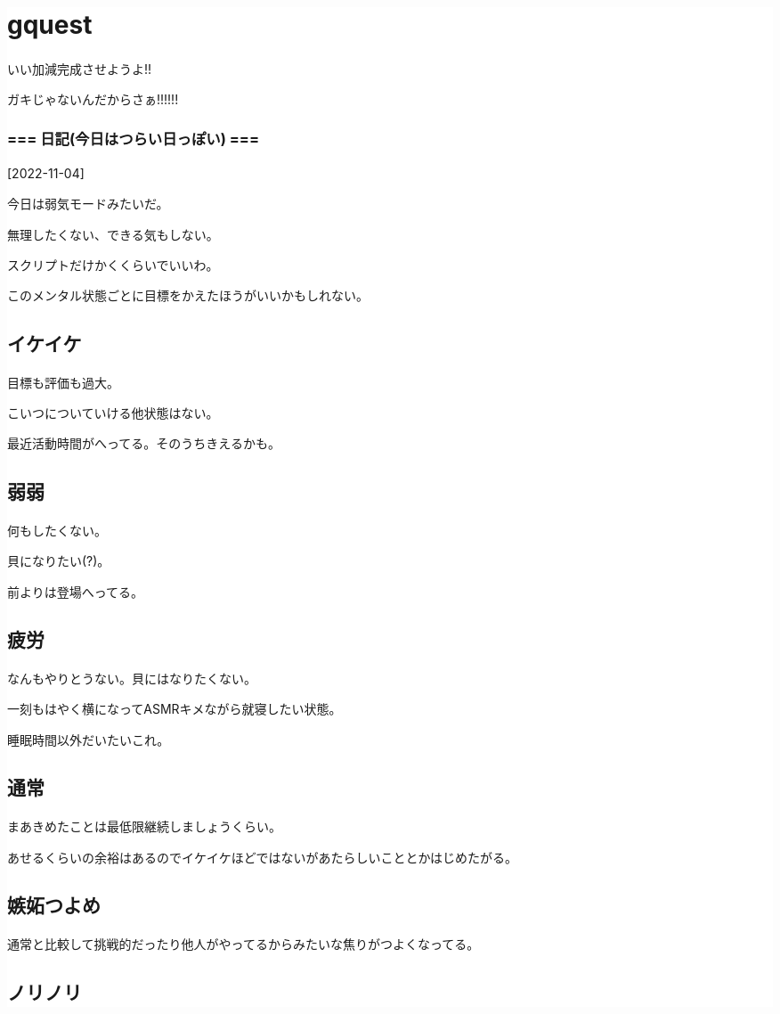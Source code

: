 # gquest

いい加減完成させようよ!!

ガキじゃないんだからさぁ!!!!!!


### === 日記(今日はつらい日っぽい) ===

[2022-11-04]

今日は弱気モードみたいだ。

無理したくない、できる気もしない。

スクリプトだけかくくらいでいいわ。

このメンタル状態ごとに目標をかえたほうがいいかもしれない。

## イケイケ

目標も評価も過大。

こいつについていける他状態はない。

最近活動時間がへってる。そのうちきえるかも。

## 弱弱

何もしたくない。

貝になりたい(?)。

前よりは登場へってる。

## 疲労

なんもやりとうない。貝にはなりたくない。

一刻もはやく横になってASMRキメながら就寝したい状態。

睡眠時間以外だいたいこれ。

## 通常

まあきめたことは最低限継続しましょうくらい。

あせるくらいの余裕はあるのでイケイケほどではないがあたらしいこととかはじめたがる。

## 嫉妬つよめ

通常と比較して挑戦的だったり他人がやってるからみたいな焦りがつよくなってる。

## ノリノリ
